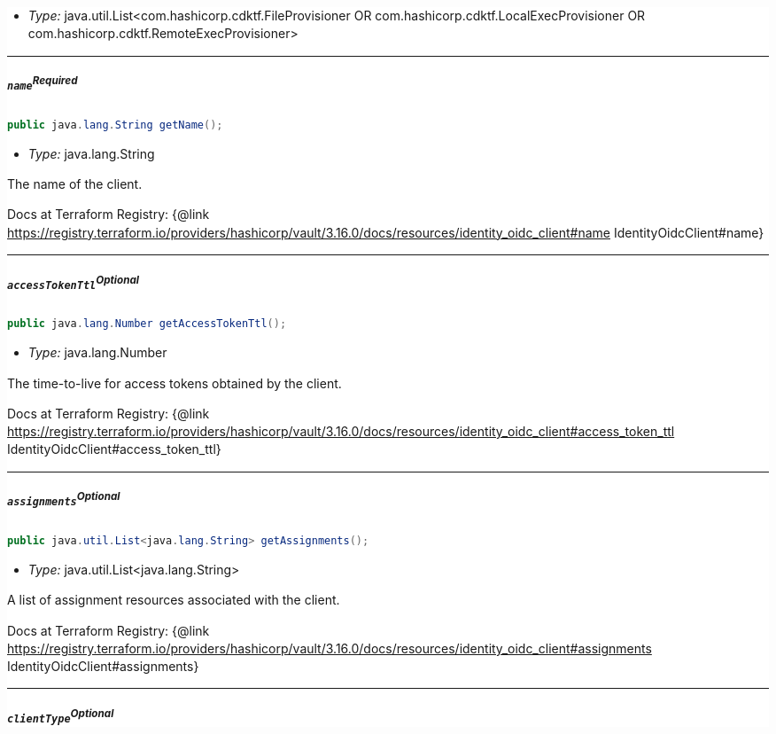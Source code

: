 - *Type:* java.util.List<com.hashicorp.cdktf.FileProvisioner OR com.hashicorp.cdktf.LocalExecProvisioner OR com.hashicorp.cdktf.RemoteExecProvisioner>

---

##### `name`<sup>Required</sup> <a name="name" id="@cdktf/provider-vault.identityOidcClient.IdentityOidcClientConfig.property.name"></a>

```java
public java.lang.String getName();
```

- *Type:* java.lang.String

The name of the client.

Docs at Terraform Registry: {@link https://registry.terraform.io/providers/hashicorp/vault/3.16.0/docs/resources/identity_oidc_client#name IdentityOidcClient#name}

---

##### `accessTokenTtl`<sup>Optional</sup> <a name="accessTokenTtl" id="@cdktf/provider-vault.identityOidcClient.IdentityOidcClientConfig.property.accessTokenTtl"></a>

```java
public java.lang.Number getAccessTokenTtl();
```

- *Type:* java.lang.Number

The time-to-live for access tokens obtained by the client.

Docs at Terraform Registry: {@link https://registry.terraform.io/providers/hashicorp/vault/3.16.0/docs/resources/identity_oidc_client#access_token_ttl IdentityOidcClient#access_token_ttl}

---

##### `assignments`<sup>Optional</sup> <a name="assignments" id="@cdktf/provider-vault.identityOidcClient.IdentityOidcClientConfig.property.assignments"></a>

```java
public java.util.List<java.lang.String> getAssignments();
```

- *Type:* java.util.List<java.lang.String>

A list of assignment resources associated with the client.

Docs at Terraform Registry: {@link https://registry.terraform.io/providers/hashicorp/vault/3.16.0/docs/resources/identity_oidc_client#assignments IdentityOidcClient#assignments}

---

##### `clientType`<sup>Optional</sup> <a name="clientType" id="@cdktf/provider-vault.identityOidcClient.IdentityOidcClientConfig.property.clientType"></a>
